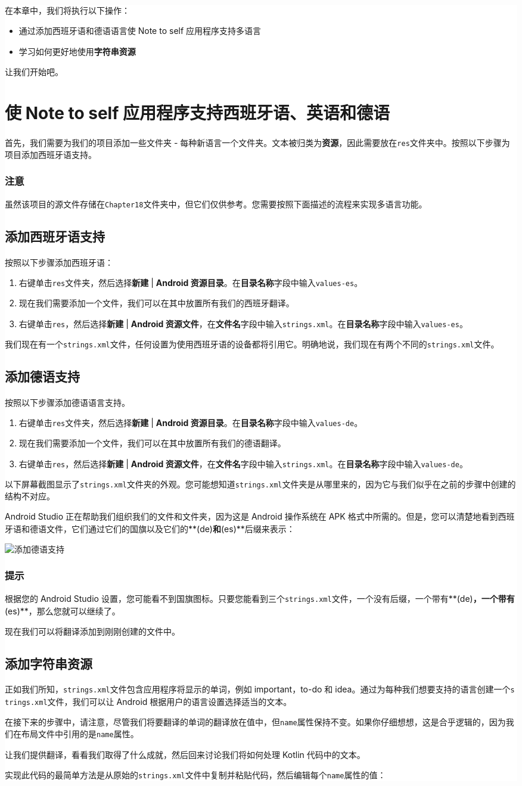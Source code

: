 在本章中，我们将执行以下操作：

+   通过添加西班牙语和德语语言使 Note to self 应用程序支持多语言

+   学习如何更好地使用**字符串资源**

让我们开始吧。

# 使 Note to self 应用程序支持西班牙语、英语和德语

首先，我们需要为我们的项目添加一些文件夹 - 每种新语言一个文件夹。文本被归类为**资源**，因此需要放在`res`文件夹中。按照以下步骤为项目添加西班牙语支持。

### 注意

虽然该项目的源文件存储在`Chapter18`文件夹中，但它们仅供参考。您需要按照下面描述的流程来实现多语言功能。

## 添加西班牙语支持

按照以下步骤添加西班牙语：

1.  右键单击`res`文件夹，然后选择**新建** | **Android 资源目录**。在**目录名称**字段中输入`values-es`。

1.  现在我们需要添加一个文件，我们可以在其中放置所有我们的西班牙翻译。

1.  右键单击`res`，然后选择**新建** | **Android 资源文件**，在**文件名**字段中输入`strings.xml`。在**目录名称**字段中输入`values-es`。

我们现在有一个`strings.xml`文件，任何设置为使用西班牙语的设备都将引用它。明确地说，我们现在有两个不同的`strings.xml`文件。

## 添加德语支持

按照以下步骤添加德语语言支持。

1.  右键单击`res`文件夹，然后选择**新建** | **Android 资源目录**。在**目录名称**字段中输入`values-de`。

1.  现在我们需要添加一个文件，我们可以在其中放置所有我们的德语翻译。

1.  右键单击`res`，然后选择**新建** | **Android 资源文件**，在**文件名**字段中输入`strings.xml`。在**目录名称**字段中输入`values-de`。

以下屏幕截图显示了`strings.xml`文件夹的外观。您可能想知道`strings.xml`文件夹是从哪里来的，因为它与我们似乎在之前的步骤中创建的结构不对应。

Android Studio 正在帮助我们组织我们的文件和文件夹，因为这是 Android 操作系统在 APK 格式中所需的。但是，您可以清楚地看到西班牙语和德语文件，它们通过它们的国旗以及它们的**(de)**和**(es)**后缀来表示：

![添加德语支持](https://github.com/OpenDocCN/freelearn-android-zh/raw/master/docs/andr-prog-kt-bg/img/B12806_C18_01.jpg)

### 提示

根据您的 Android Studio 设置，您可能看不到国旗图标。只要您能看到三个`strings.xml`文件，一个没有后缀，一个带有**(de)**，一个带有**(es)**，那么您就可以继续了。

现在我们可以将翻译添加到刚刚创建的文件中。

## 添加字符串资源

正如我们所知，`strings.xml`文件包含应用程序将显示的单词，例如 important，to-do 和 idea。通过为每种我们想要支持的语言创建一个`strings.xml`文件，我们可以让 Android 根据用户的语言设置选择适当的文本。

在接下来的步骤中，请注意，尽管我们将要翻译的单词的翻译放在值中，但`name`属性保持不变。如果你仔细想想，这是合乎逻辑的，因为我们在布局文件中引用的是`name`属性。

让我们提供翻译，看看我们取得了什么成就，然后回来讨论我们将如何处理 Kotlin 代码中的文本。

实现此代码的最简单方法是从原始的`strings.xml`文件中复制并粘贴代码，然后编辑每个`name`属性的值：

